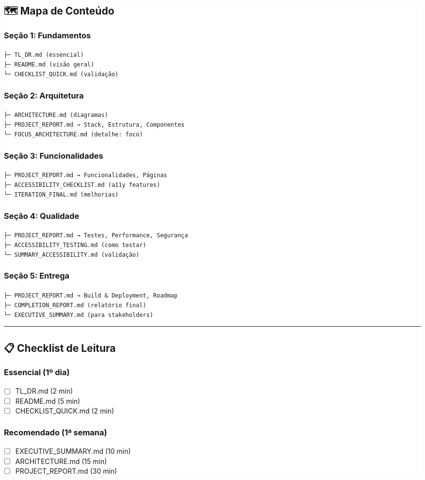 ## 🗺️ Mapa de Conteúdo

### Seção 1: Fundamentos
```
├─ TL_DR.md (essencial)
├─ README.md (visão geral)
└─ CHECKLIST_QUICK.md (validação)
```

### Seção 2: Arquitetura
```
├─ ARCHITECTURE.md (diagramas)
├─ PROJECT_REPORT.md → Stack, Estrutura, Componentes
└─ FOCUS_ARCHITECTURE.md (detalhe: foco)
```

### Seção 3: Funcionalidades
```
├─ PROJECT_REPORT.md → Funcionalidades, Páginas
├─ ACCESSIBILITY_CHECKLIST.md (a11y features)
└─ ITERATION_FINAL.md (melhorias)
```

### Seção 4: Qualidade
```
├─ PROJECT_REPORT.md → Testes, Performance, Segurança
├─ ACCESSIBILITY_TESTING.md (como testar)
└─ SUMMARY_ACCESSIBILITY.md (validação)
```

### Seção 5: Entrega
```
├─ PROJECT_REPORT.md → Build & Deployment, Roadmap
├─ COMPLETION_REPORT.md (relatório final)
└─ EXECUTIVE_SUMMARY.md (para stakeholders)
```

---

## 📋 Checklist de Leitura

### Essencial (1º dia)
- [ ] TL_DR.md (2 min)
- [ ] README.md (5 min)
- [ ] CHECKLIST_QUICK.md (2 min)

### Recomendado (1ª semana)
- [ ] EXECUTIVE_SUMMARY.md (10 min)
- [ ] ARCHITECTURE.md (15 min)
- [ ] PROJECT_REPORT.md (30 min)
